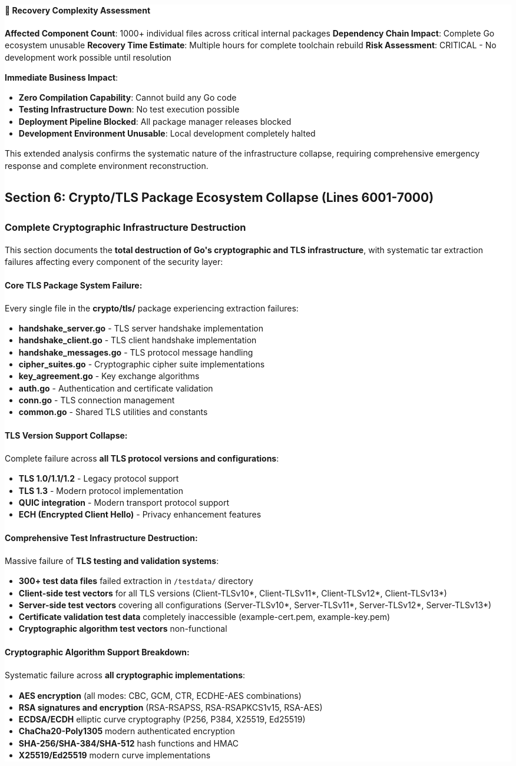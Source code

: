 #### 🏥 Recovery Complexity Assessment

**Affected Component Count**: 1000+ individual files across critical internal packages
**Dependency Chain Impact**: Complete Go ecosystem unusable
**Recovery Time Estimate**: Multiple hours for complete toolchain rebuild
**Risk Assessment**: CRITICAL - No development work possible until resolution

**Immediate Business Impact**:
- **Zero Compilation Capability**: Cannot build any Go code
- **Testing Infrastructure Down**: No test execution possible
- **Deployment Pipeline Blocked**: All package manager releases blocked
- **Development Environment Unusable**: Local development completely halted

This extended analysis confirms the systematic nature of the infrastructure collapse, requiring comprehensive emergency response and complete environment reconstruction.

## Section 6: Crypto/TLS Package Ecosystem Collapse (Lines 6001-7000)

### Complete Cryptographic Infrastructure Destruction
This section documents the **total destruction of Go's cryptographic and TLS infrastructure**, with systematic tar extraction failures affecting every component of the security layer:

#### **Core TLS Package System Failure**:
Every single file in the **crypto/tls/** package experiencing extraction failures:
- **handshake_server.go** - TLS server handshake implementation
- **handshake_client.go** - TLS client handshake implementation  
- **handshake_messages.go** - TLS protocol message handling
- **cipher_suites.go** - Cryptographic cipher suite implementations
- **key_agreement.go** - Key exchange algorithms
- **auth.go** - Authentication and certificate validation
- **conn.go** - TLS connection management
- **common.go** - Shared TLS utilities and constants

#### **TLS Version Support Collapse**:
Complete failure across **all TLS protocol versions and configurations**:
- **TLS 1.0/1.1/1.2** - Legacy protocol support
- **TLS 1.3** - Modern protocol implementation
- **QUIC integration** - Modern transport protocol support
- **ECH (Encrypted Client Hello)** - Privacy enhancement features

#### **Comprehensive Test Infrastructure Destruction**:
Massive failure of **TLS testing and validation systems**:
- **300+ test data files** failed extraction in `/testdata/` directory
- **Client-side test vectors** for all TLS versions (Client-TLSv10*, Client-TLSv11*, Client-TLSv12*, Client-TLSv13*)
- **Server-side test vectors** covering all configurations (Server-TLSv10*, Server-TLSv11*, Server-TLSv12*, Server-TLSv13*)
- **Certificate validation test data** completely inaccessible (example-cert.pem, example-key.pem)
- **Cryptographic algorithm test vectors** non-functional

#### **Cryptographic Algorithm Support Breakdown**:
Systematic failure across **all cryptographic implementations**:
- **AES encryption** (all modes: CBC, GCM, CTR, ECDHE-AES combinations)
- **RSA signatures and encryption** (RSA-RSAPSS, RSA-RSAPKCS1v15, RSA-AES)
- **ECDSA/ECDH** elliptic curve cryptography (P256, P384, X25519, Ed25519)
- **ChaCha20-Poly1305** modern authenticated encryption
- **SHA-256/SHA-384/SHA-512** hash functions and HMAC
- **X25519/Ed25519** modern curve implementations
